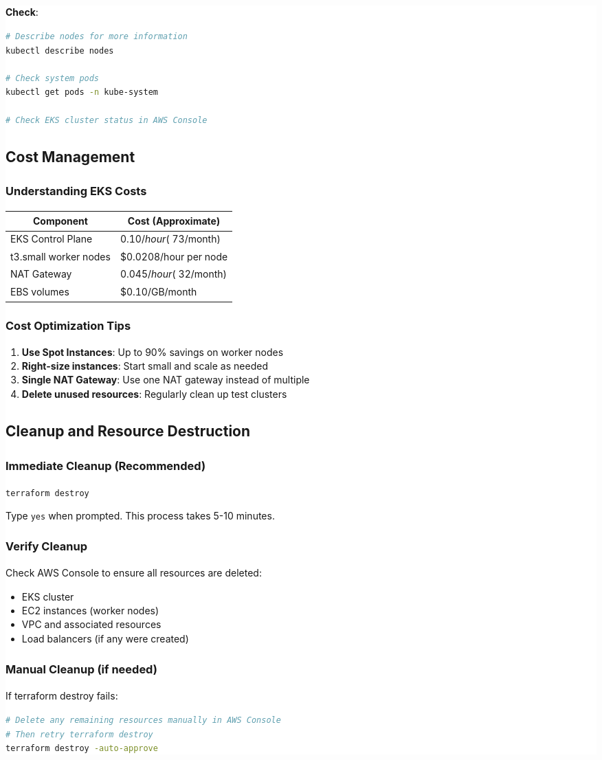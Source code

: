 **Check**:
```bash
# Describe nodes for more information
kubectl describe nodes

# Check system pods
kubectl get pods -n kube-system

# Check EKS cluster status in AWS Console
```

## Cost Management

### Understanding EKS Costs

| Component | Cost (Approximate) |
|-----------|-------------------|
| EKS Control Plane | $0.10/hour (~$73/month) |
| t3.small worker nodes | $0.0208/hour per node |
| NAT Gateway | $0.045/hour (~$32/month) |
| EBS volumes | $0.10/GB/month |

### Cost Optimization Tips

1. **Use Spot Instances**: Up to 90% savings on worker nodes
2. **Right-size instances**: Start small and scale as needed
3. **Single NAT Gateway**: Use one NAT gateway instead of multiple
4. **Delete unused resources**: Regularly clean up test clusters

## Cleanup and Resource Destruction

### Immediate Cleanup (Recommended)
```bash
terraform destroy
```

Type `yes` when prompted. This process takes 5-10 minutes.

### Verify Cleanup
Check AWS Console to ensure all resources are deleted:
- EKS cluster
- EC2 instances (worker nodes)
- VPC and associated resources
- Load balancers (if any were created)

### Manual Cleanup (if needed)
If terraform destroy fails:
```bash
# Delete any remaining resources manually in AWS Console
# Then retry terraform destroy
terraform destroy -auto-approve
```
